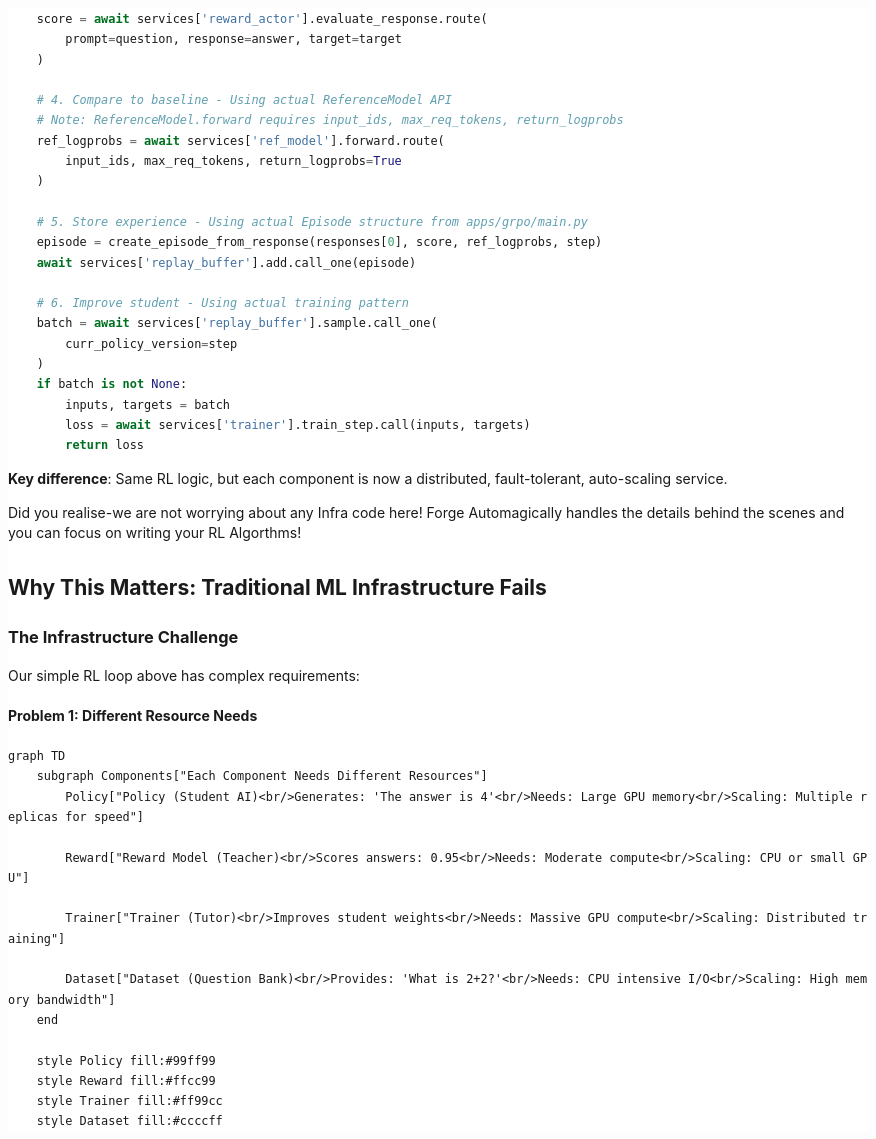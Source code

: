```python
    score = await services['reward_actor'].evaluate_response.route(
        prompt=question, response=answer, target=target
    )
    
    # 4. Compare to baseline - Using actual ReferenceModel API
    # Note: ReferenceModel.forward requires input_ids, max_req_tokens, return_logprobs
    ref_logprobs = await services['ref_model'].forward.route(
        input_ids, max_req_tokens, return_logprobs=True
    )
    
    # 5. Store experience - Using actual Episode structure from apps/grpo/main.py
    episode = create_episode_from_response(responses[0], score, ref_logprobs, step)
    await services['replay_buffer'].add.call_one(episode)
    
    # 6. Improve student - Using actual training pattern
    batch = await services['replay_buffer'].sample.call_one(
        curr_policy_version=step
    )
    if batch is not None:
        inputs, targets = batch
        loss = await services['trainer'].train_step.call(inputs, targets)
        return loss
```

**Key difference**: Same RL logic, but each component is now a distributed, fault-tolerant, auto-scaling service.

Did you realise-we are not worrying about any Infra code here! Forge Automagically handles the details behind the scenes and you can focus on writing your RL Algorthms!


## Why This Matters: Traditional ML Infrastructure Fails

### The Infrastructure Challenge

Our simple RL loop above has complex requirements:

#### Problem 1: Different Resource Needs

```mermaid
graph TD
    subgraph Components["Each Component Needs Different Resources"]
        Policy["Policy (Student AI)<br/>Generates: 'The answer is 4'<br/>Needs: Large GPU memory<br/>Scaling: Multiple replicas for speed"]
        
        Reward["Reward Model (Teacher)<br/>Scores answers: 0.95<br/>Needs: Moderate compute<br/>Scaling: CPU or small GPU"]
        
        Trainer["Trainer (Tutor)<br/>Improves student weights<br/>Needs: Massive GPU compute<br/>Scaling: Distributed training"]
        
        Dataset["Dataset (Question Bank)<br/>Provides: 'What is 2+2?'<br/>Needs: CPU intensive I/O<br/>Scaling: High memory bandwidth"]
    end
    
    style Policy fill:#99ff99
    style Reward fill:#ffcc99
    style Trainer fill:#ff99cc
    style Dataset fill:#ccccff
```
